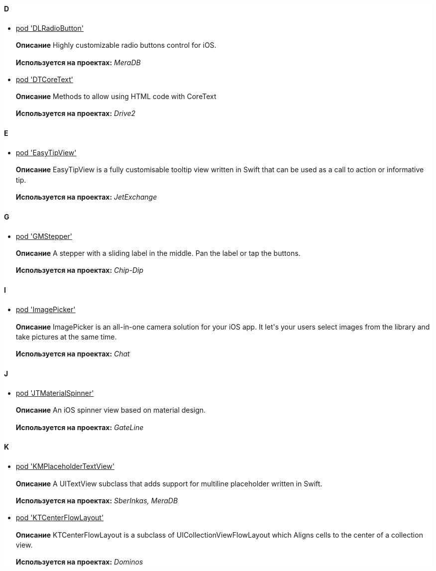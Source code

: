 #### D

- [pod 'DLRadioButton'](https://github.com/DavydLiu/DLRadioButton)

  **Описание** Highly customizable radio buttons control for iOS.

  **Используется на проектах:** *MeraDB*

- [pod 'DTCoreText'](https://github.com/Cocoanetics/DTCoreText)

  **Описание** Methods to allow using HTML code with CoreText

  **Используется на проектах:** *Drive2*

#### E

- [pod 'EasyTipView'](https://github.com/teodorpatras/EasyTipView)

  **Описание** EasyTipView is a fully customisable tooltip view written in Swift that can be used as a call to action or informative tip.

  **Используется на проектах:** *JetExchange*

#### G

- [pod 'GMStepper'](https://github.com/TouchInstinct/GMStepper)

  **Описание** A stepper with a sliding label in the middle. Pan the label or tap the buttons.

  **Используется на проектах:** *Chip-Dip*

#### I

- [pod 'ImagePicker'](https://github.com/hyperoslo/ImagePicker)

  **Описание** ImagePicker is an all-in-one camera solution for your iOS app. It let's your users select images from the library and take pictures at the same time.

  **Используется на проектах:** *Chat*

#### J

- [pod 'JTMaterialSpinner'](https://github.com/jonathantribouharet/JTMaterialSpinner)

  **Описание** An iOS spinner view based on material design.

  **Используется на проектах:** *GateLine*

#### K

- [pod 'KMPlaceholderTextView'](https://github.com/MoZhouqi/KMPlaceholderTextView)

  **Описание** A UITextView subclass that adds support for multiline placeholder written in Swift.

  **Используется на проектах:** *SberInkas, MeraDB*
  
- [pod 'KTCenterFlowLayout'](https://github.com/keighl/KTCenterFlowLayout)

  **Описание** KTCenterFlowLayout is a subclass of UICollectionViewFlowLayout which Aligns cells to the center of a collection view.

  **Используется на проектах:** *Dominos*
